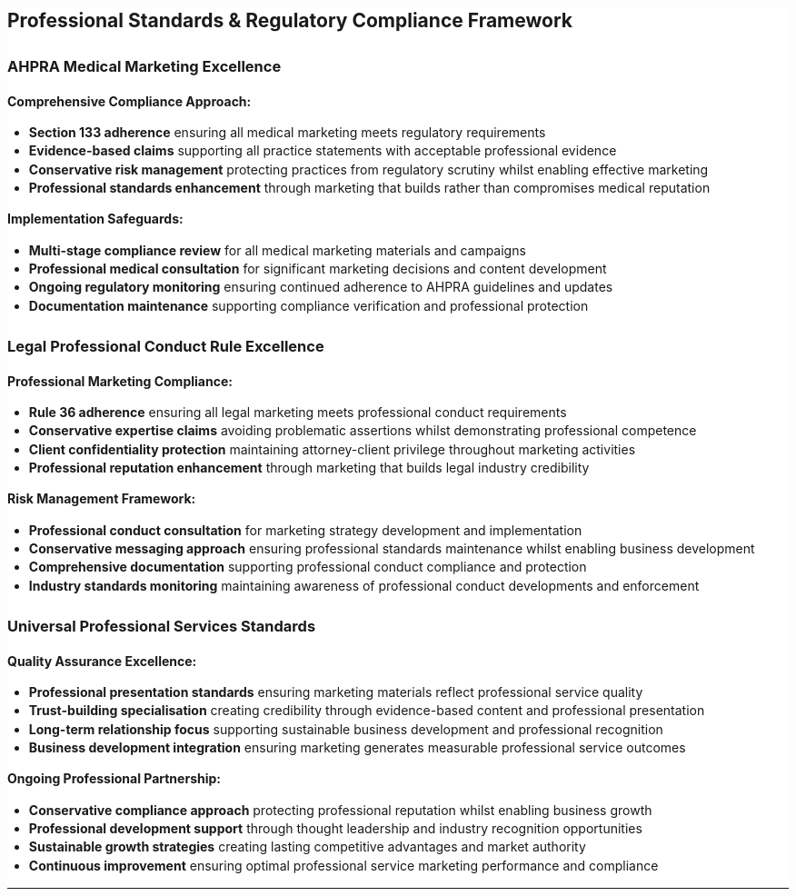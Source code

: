 
## Professional Standards & Regulatory Compliance Framework

### AHPRA Medical Marketing Excellence

**Comprehensive Compliance Approach:**
- **Section 133 adherence** ensuring all medical marketing meets regulatory requirements
- **Evidence-based claims** supporting all practice statements with acceptable professional evidence
- **Conservative risk management** protecting practices from regulatory scrutiny whilst enabling effective marketing
- **Professional standards enhancement** through marketing that builds rather than compromises medical reputation

**Implementation Safeguards:**
- **Multi-stage compliance review** for all medical marketing materials and campaigns
- **Professional medical consultation** for significant marketing decisions and content development
- **Ongoing regulatory monitoring** ensuring continued adherence to AHPRA guidelines and updates
- **Documentation maintenance** supporting compliance verification and professional protection

### Legal Professional Conduct Rule Excellence

**Professional Marketing Compliance:**
- **Rule 36 adherence** ensuring all legal marketing meets professional conduct requirements
- **Conservative expertise claims** avoiding problematic assertions whilst demonstrating professional competence
- **Client confidentiality protection** maintaining attorney-client privilege throughout marketing activities
- **Professional reputation enhancement** through marketing that builds legal industry credibility

**Risk Management Framework:**
- **Professional conduct consultation** for marketing strategy development and implementation
- **Conservative messaging approach** ensuring professional standards maintenance whilst enabling business development
- **Comprehensive documentation** supporting professional conduct compliance and protection
- **Industry standards monitoring** maintaining awareness of professional conduct developments and enforcement

### Universal Professional Services Standards

**Quality Assurance Excellence:**
- **Professional presentation standards** ensuring marketing materials reflect professional service quality
- **Trust-building specialisation** creating credibility through evidence-based content and professional presentation
- **Long-term relationship focus** supporting sustainable business development and professional recognition
- **Business development integration** ensuring marketing generates measurable professional service outcomes

**Ongoing Professional Partnership:**
- **Conservative compliance approach** protecting professional reputation whilst enabling business growth
- **Professional development support** through thought leadership and industry recognition opportunities
- **Sustainable growth strategies** creating lasting competitive advantages and market authority
- **Continuous improvement** ensuring optimal professional service marketing performance and compliance

---